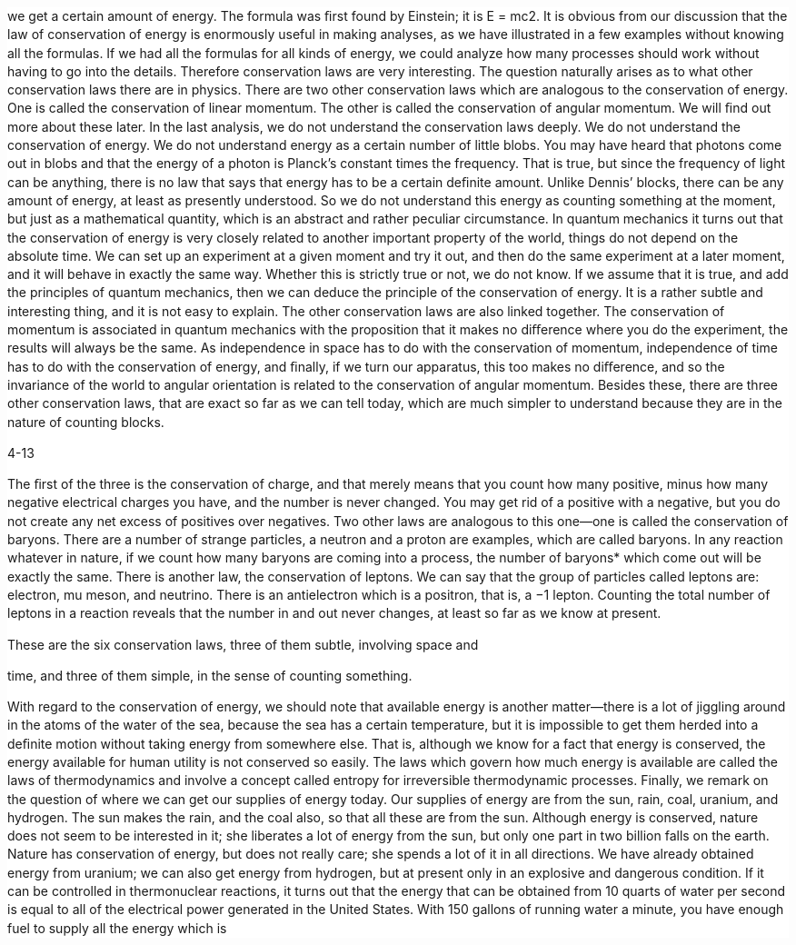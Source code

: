 we get a certain amount of energy. The formula was ﬁrst found by Einstein; it is E = mc2. It is obvious from our discussion that the law of conservation of energy is enormously useful in making analyses, as we have illustrated in a few examples without knowing all the formulas. If we had all the formulas for all kinds of energy, we could analyze how many processes should work without having to go into the details. Therefore conservation laws are very interesting. The question naturally arises as to what other conservation laws there are in physics. There are two other conservation laws which are analogous to the conservation of energy. One is called the conservation of linear momentum. The other is called the conservation of angular momentum. We will ﬁnd out more about these later. In the last analysis, we do not understand the conservation laws deeply. We do not understand the conservation of energy. We do not understand energy as a certain number of little blobs. You may have heard that photons come out in blobs and that the energy of a photon is Planck’s constant times the frequency. That is true, but since the frequency of light can be anything, there is no law that says that energy has to be a certain deﬁnite amount. Unlike Dennis’ blocks, there can be any amount of energy, at least as presently understood. So we do not understand this energy as counting something at the moment, but just as a mathematical quantity, which is an abstract and rather peculiar circumstance. In quantum mechanics it turns out that the conservation of energy is very closely related to another important property of the world, things do not depend on the absolute time. We can set up an experiment at a given moment and try it out, and then do the same experiment at a later moment, and it will behave in exactly the same way. Whether this is strictly true or not, we do not know. If we assume that it is true, and add the principles of quantum mechanics, then we can deduce the principle of the conservation of energy. It is a rather subtle and interesting thing, and it is not easy to explain. The other conservation laws are also linked together. The conservation of momentum is associated in quantum mechanics with the proposition that it makes no diﬀerence where you do the experiment, the results will always be the same. As independence in space has to do with the conservation of momentum, independence of time has to do with the conservation of energy, and ﬁnally, if we turn our apparatus, this too makes no diﬀerence, and so the invariance of the world to angular orientation is related to the conservation of angular momentum. Besides these, there are three other conservation laws, that are exact so far as we can tell today, which are much simpler to understand because they are in the nature of counting blocks.

4-13

The ﬁrst of the three is the conservation of charge, and that merely means that you count how many positive, minus how many negative electrical charges you have, and the number is never changed. You may get rid of a positive with a negative, but you do not create any net excess of positives over negatives. Two other laws are analogous to this one—one is called the conservation of baryons. There are a number of strange particles, a neutron and a proton are examples, which are called baryons. In any reaction whatever in nature, if we count how many baryons are coming into a process, the number of baryons* which come out will be exactly the same. There is another law, the conservation of leptons. We can say that the group of particles called leptons are: electron, mu meson, and neutrino. There is an antielectron which is a positron, that is, a −1 lepton. Counting the total number of leptons in a reaction reveals that the number in and out never changes, at least so far as we know at present.

These are the six conservation laws, three of them subtle, involving space and

time, and three of them simple, in the sense of counting something.

With regard to the conservation of energy, we should note that available energy is another matter—there is a lot of jiggling around in the atoms of the water of the sea, because the sea has a certain temperature, but it is impossible to get them herded into a deﬁnite motion without taking energy from somewhere else. That is, although we know for a fact that energy is conserved, the energy available for human utility is not conserved so easily. The laws which govern how much energy is available are called the laws of thermodynamics and involve a concept called entropy for irreversible thermodynamic processes. Finally, we remark on the question of where we can get our supplies of energy today. Our supplies of energy are from the sun, rain, coal, uranium, and hydrogen. The sun makes the rain, and the coal also, so that all these are from the sun. Although energy is conserved, nature does not seem to be interested in it; she liberates a lot of energy from the sun, but only one part in two billion falls on the earth. Nature has conservation of energy, but does not really care; she spends a lot of it in all directions. We have already obtained energy from uranium; we can also get energy from hydrogen, but at present only in an explosive and dangerous condition. If it can be controlled in thermonuclear reactions, it turns out that the energy that can be obtained from 10 quarts of water per second is equal to all of the electrical power generated in the United States. With 150 gallons of running water a minute, you have enough fuel to supply all the energy which is
